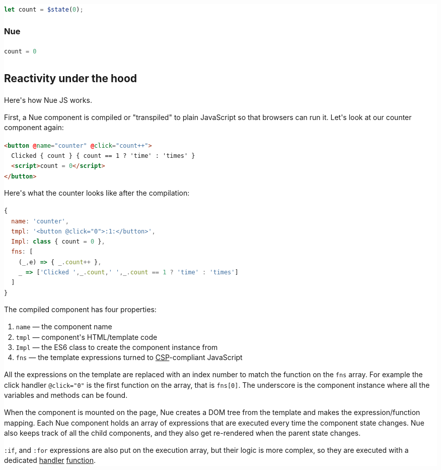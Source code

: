 ```js
let count = $state(0);
```

### Nue

```js
count = 0
```

## Reactivity under the hood

Here's how Nue JS works.

First, a Nue component is compiled or "transpiled" to plain JavaScript so that browsers can run it. Let's look at our counter component again:

```html
<button @name="counter" @click="count++">
  Clicked { count } { count == 1 ? 'time' : 'times' }
  <script>count = 0</script>
</button>
```

Here's what the counter looks like after the compilation:

```js
{
  name: 'counter',
  tmpl: '<button @click="0">:1:</button>',
  Impl: class { count = 0 },
  fns: [
    (_,e) => { _.count++ },
    _ => ['Clicked ',_.count,' ',_.count == 1 ? 'time' : 'times']
  ]
}
```

The compiled component has four properties:

1. `name` — the component name
2. `tmpl` — component's HTML/template code
3. `Impl` — the ES6 class to create the component instance from
4. `fns` — the template expressions turned to [CSP][csp]-compliant JavaScript

All the expressions on the template are replaced with an index number to match the function on the `fns` array. For example the click handler `@click="0"` is the first function on the array, that is `fns[0]`. The underscore is the component instance where all the variables and methods can be found.

When the component is mounted on the page, Nue creates a DOM tree from the template and makes the expression/function mapping. Each Nue component holds an array of expressions that are executed every time the component state changes. Nue also keeps track of all the child components, and they also get re-rendered when the parent state changes.

`:if`, and `:for` expressions are also put on the execution array, but their logic is more complex, so they are executed with a dedicated [handler][if] [function][for].


[hn]: //news.ycombinator.com/item?id=37507419
[reddit]: //www.reddit.com/r/vuejs/comments/16ifij7/nue_powerful_reactvueviteastro_alternative/
[lobsters]: //lobste.rs/s/goxx8g/nue_react_vue_vite_astro_alternative
[dhtml]: //www.amazon.com/Dynamic-HTML-Definitive-Danny-Goodman/dp/1565924940
[classes]: //developer.mozilla.org/en-US/docs/Web/JavaScript/Reference/Classes
[getters]: //developer.mozilla.org/en-US/docs/Web/JavaScript/Reference/Functions/get
[setters]: //developer.mozilla.org/en-US/docs/Web/JavaScript/Reference/Functions/set
[csp]: //developer.mozilla.org/en-US/docs/Web/HTTP/CSP
[for]: //github.com/nuejs/nue/blob/master/packages/nuejs/src/browser/for.js
[if]:  //github.com/nuejs/nue/blob/master/packages/nuejs/src/browser/if.js
[evan]: //github.com/yyx990803/vue-svelte-size-analysis